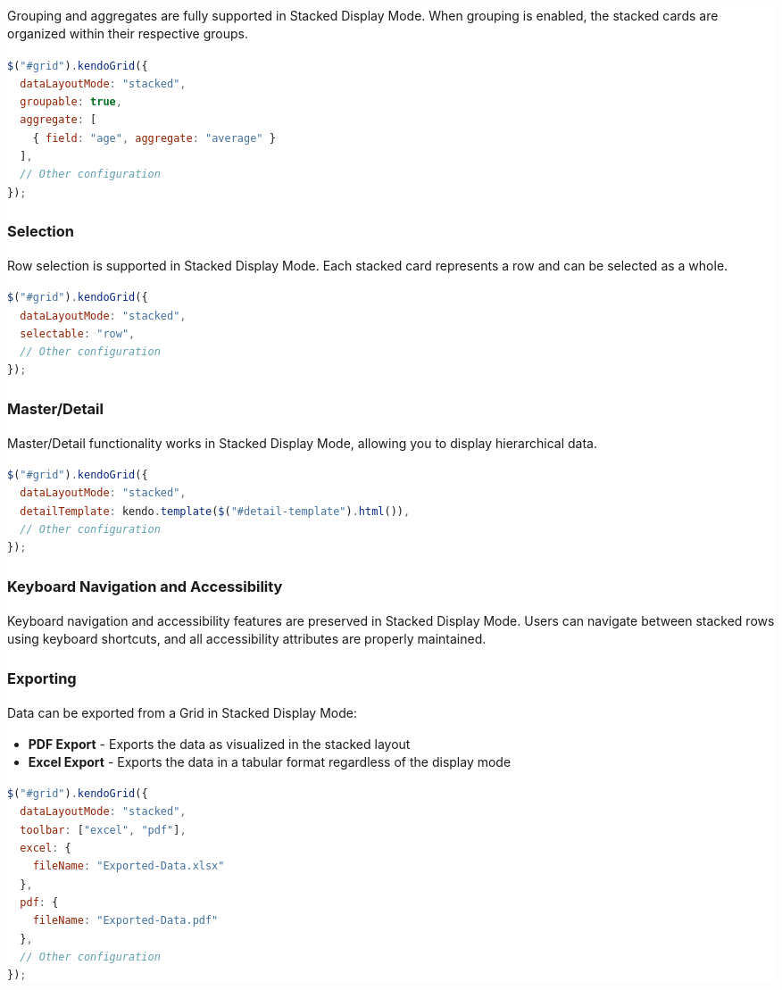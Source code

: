 Grouping and aggregates are fully supported in Stacked Display Mode. When grouping is enabled, the stacked cards are organized within their respective groups.

```javascript
$("#grid").kendoGrid({
  dataLayoutMode: "stacked",
  groupable: true,
  aggregate: [
    { field: "age", aggregate: "average" }
  ],
  // Other configuration
});
```

### Selection

Row selection is supported in Stacked Display Mode. Each stacked card represents a row and can be selected as a whole.

```javascript
$("#grid").kendoGrid({
  dataLayoutMode: "stacked",
  selectable: "row",
  // Other configuration
});
```

### Master/Detail

Master/Detail functionality works in Stacked Display Mode, allowing you to display hierarchical data.

```javascript
$("#grid").kendoGrid({
  dataLayoutMode: "stacked",
  detailTemplate: kendo.template($("#detail-template").html()),
  // Other configuration
});
```

### Keyboard Navigation and Accessibility

Keyboard navigation and accessibility features are preserved in Stacked Display Mode. Users can navigate between stacked rows using keyboard shortcuts, and all accessibility attributes are properly maintained.

### Exporting

Data can be exported from a Grid in Stacked Display Mode:

- **PDF Export** - Exports the data as visualized in the stacked layout
- **Excel Export** - Exports the data in a tabular format regardless of the display mode

```javascript
$("#grid").kendoGrid({
  dataLayoutMode: "stacked",
  toolbar: ["excel", "pdf"],
  excel: {
    fileName: "Exported-Data.xlsx"
  },
  pdf: {
    fileName: "Exported-Data.pdf"
  },
  // Other configuration
});
```
